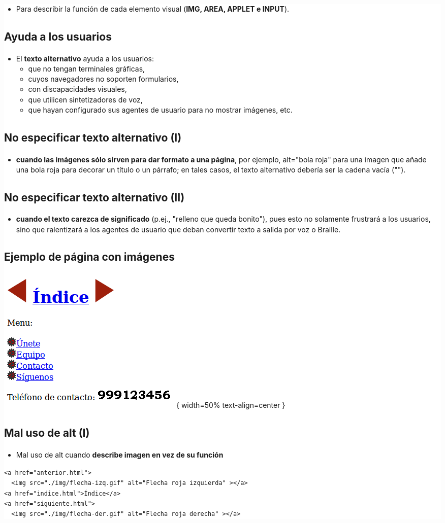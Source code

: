 - Para describir la función de cada elemento visual (**IMG, AREA, APPLET e INPUT**).

## Ayuda a los usuarios

- El **texto alternativo** ayuda a los usuarios:
    - que no tengan terminales gráficas,
    - cuyos navegadores no soporten formularios,
    - con discapacidades visuales,
    - que utilicen sintetizadores de voz,
    - que hayan configurado sus agentes de usuario para no mostrar imágenes, etc.

## No especificar texto alternativo (I)

- **cuando las imágenes sólo sirven para dar formato a una página**, por ejemplo, alt="bola roja" para una imagen que añade una bola roja para decorar un título o un párrafo; en tales casos, el texto alternativo debería ser la cadena vacía ("").

## No especificar texto alternativo (II)

- **cuando el texto carezca de significado** (p.ej., "relleno que queda bonito"), pues esto no solamente frustrará a los usuarios, sino que ralentizará a los agentes de usuario que deban convertir texto a salida por voz o Braille.

## Ejemplo de página con imágenes

![Ejemplo de página con imágenes.](../img/img-ejemplo.png){ width=50% text-align=center }


## Mal uso de alt (I)

- Mal uso de alt cuando **describe imagen en vez de su función**

~~~
<a href="anterior.html">
  <img src="./img/flecha-izq.gif" alt="Flecha roja izquierda" ></a>
<a href="indice.html">Índice</a>
<a href="siguiente.html">
  <img src="./img/flecha-der.gif" alt="Flecha roja derecha" ></a>
~~~
